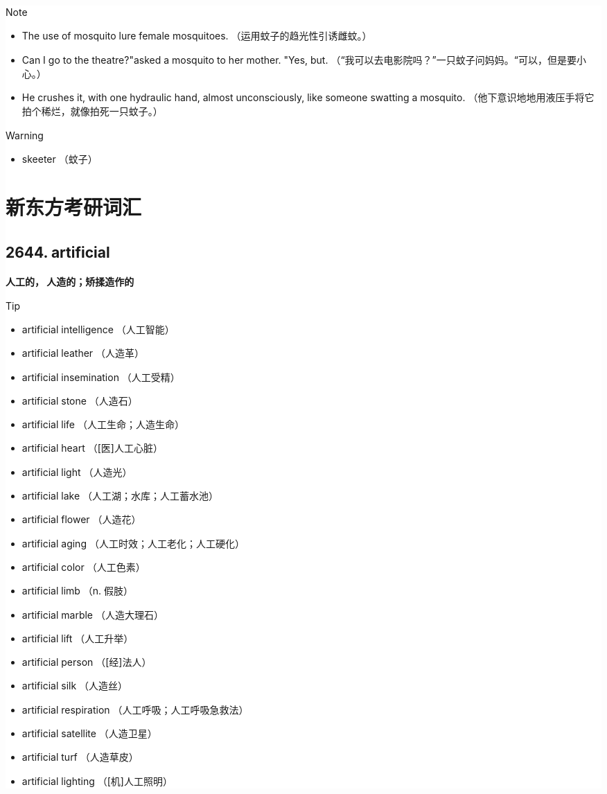 > [!NOTE]
>
> - The use of mosquito lure female mosquitoes. （运用蚊子的趋光性引诱雌蚊。）
>
> - Can I go to the theatre?"asked a mosquito to her mother. "Yes, but. （“我可以去电影院吗？”一只蚊子问妈妈。“可以，但是要小心。）
>
> - He crushes it, with one hydraulic hand, almost unconsciously, like someone swatting a mosquito. （他下意识地地用液压手将它拍个稀烂，就像拍死一只蚊子。）
>

> [!WARNING]
>
> - skeeter （蚊子）
>

# 新东方考研词汇

## 2644. artificial

**人工的， 人造的；矫揉造作的**

> [!TIP]
>
> - artificial intelligence （人工智能）
>
> - artificial leather （人造革）
>
> - artificial insemination （人工受精）
>
> - artificial stone （人造石）
>
> - artificial life （人工生命；人造生命）
>
> - artificial heart （[医]人工心脏）
>
> - artificial light （人造光）
>
> - artificial lake （人工湖；水库；人工蓄水池）
>
> - artificial flower （人造花）
>
> - artificial aging （人工时效；人工老化；人工硬化）
>
> - artificial color （人工色素）
>
> - artificial limb （n. 假肢）
>
> - artificial marble （人造大理石）
>
> - artificial lift （人工升举）
>
> - artificial person （[经]法人）
>
> - artificial silk （人造丝）
>
> - artificial respiration （人工呼吸；人工呼吸急救法）
>
> - artificial satellite （人造卫星）
>
> - artificial turf （人造草皮）
>
> - artificial lighting （[机]人工照明）